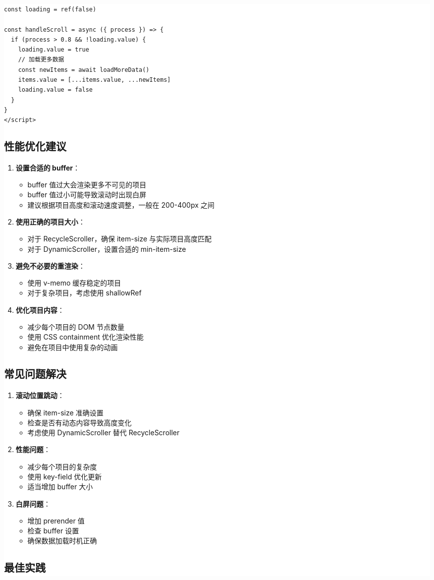 ```vue
const loading = ref(false)

const handleScroll = async ({ process }) => {
  if (process > 0.8 && !loading.value) {
    loading.value = true
    // 加载更多数据
    const newItems = await loadMoreData()
    items.value = [...items.value, ...newItems]
    loading.value = false
  }
}
</script>
```

## 性能优化建议

1. **设置合适的 buffer**：
   - buffer 值过大会渲染更多不可见的项目
   - buffer 值过小可能导致滚动时出现白屏
   - 建议根据项目高度和滚动速度调整，一般在 200-400px 之间

2. **使用正确的项目大小**：
   - 对于 RecycleScroller，确保 item-size 与实际项目高度匹配
   - 对于 DynamicScroller，设置合适的 min-item-size

3. **避免不必要的重渲染**：
   - 使用 v-memo 缓存稳定的项目
   - 对于复杂项目，考虑使用 shallowRef

4. **优化项目内容**：
   - 减少每个项目的 DOM 节点数量
   - 使用 CSS containment 优化渲染性能
   - 避免在项目中使用复杂的动画

## 常见问题解决

1. **滚动位置跳动**：
   - 确保 item-size 准确设置
   - 检查是否有动态内容导致高度变化
   - 考虑使用 DynamicScroller 替代 RecycleScroller

2. **性能问题**：
   - 减少每个项目的复杂度
   - 使用 key-field 优化更新
   - 适当增加 buffer 大小

3. **白屏问题**：
   - 增加 prerender 值
   - 检查 buffer 设置
   - 确保数据加载时机正确

## 最佳实践
